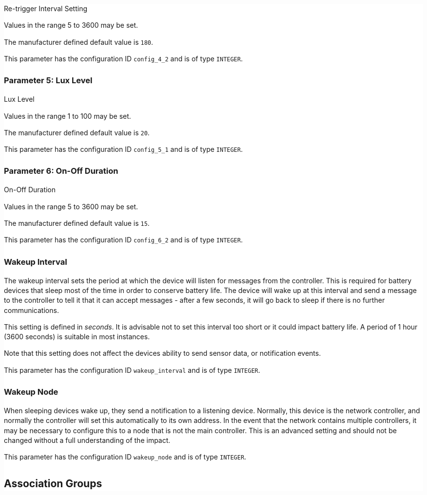 Re-trigger Interval Setting

Values in the range 5 to 3600 may be set.

The manufacturer defined default value is ```180```.

This parameter has the configuration ID ```config_4_2``` and is of type ```INTEGER```.


### Parameter 5: Lux Level

Lux Level

Values in the range 1 to 100 may be set.

The manufacturer defined default value is ```20```.

This parameter has the configuration ID ```config_5_1``` and is of type ```INTEGER```.


### Parameter 6: On-Off Duration

On-Off Duration

Values in the range 5 to 3600 may be set.

The manufacturer defined default value is ```15```.

This parameter has the configuration ID ```config_6_2``` and is of type ```INTEGER```.

### Wakeup Interval

The wakeup interval sets the period at which the device will listen for messages from the controller. This is required for battery devices that sleep most of the time in order to conserve battery life. The device will wake up at this interval and send a message to the controller to tell it that it can accept messages - after a few seconds, it will go back to sleep if there is no further communications. 

This setting is defined in *seconds*. It is advisable not to set this interval too short or it could impact battery life. A period of 1 hour (3600 seconds) is suitable in most instances.

Note that this setting does not affect the devices ability to send sensor data, or notification events.

This parameter has the configuration ID ```wakeup_interval``` and is of type ```INTEGER```.

### Wakeup Node

When sleeping devices wake up, they send a notification to a listening device. Normally, this device is the network controller, and normally the controller will set this automatically to its own address.
In the event that the network contains multiple controllers, it may be necessary to configure this to a node that is not the main controller. This is an advanced setting and should not be changed without a full understanding of the impact.

This parameter has the configuration ID ```wakeup_node``` and is of type ```INTEGER```.


## Association Groups
